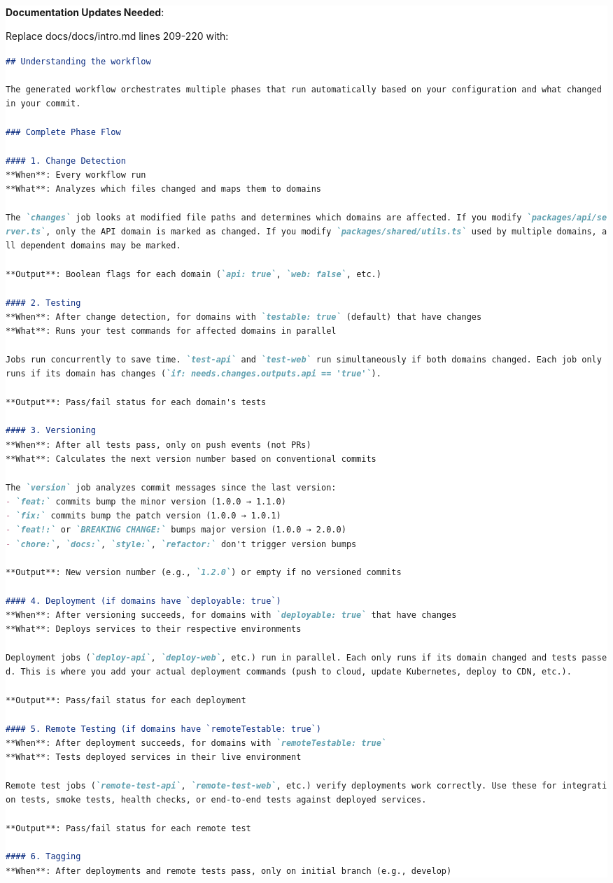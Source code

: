 **Documentation Updates Needed**:

Replace docs/docs/intro.md lines 209-220 with:

```markdown
## Understanding the workflow

The generated workflow orchestrates multiple phases that run automatically based on your configuration and what changed in your commit.

### Complete Phase Flow

#### 1. Change Detection
**When**: Every workflow run
**What**: Analyzes which files changed and maps them to domains

The `changes` job looks at modified file paths and determines which domains are affected. If you modify `packages/api/server.ts`, only the API domain is marked as changed. If you modify `packages/shared/utils.ts` used by multiple domains, all dependent domains may be marked.

**Output**: Boolean flags for each domain (`api: true`, `web: false`, etc.)

#### 2. Testing
**When**: After change detection, for domains with `testable: true` (default) that have changes
**What**: Runs your test commands for affected domains in parallel

Jobs run concurrently to save time. `test-api` and `test-web` run simultaneously if both domains changed. Each job only runs if its domain has changes (`if: needs.changes.outputs.api == 'true'`).

**Output**: Pass/fail status for each domain's tests

#### 3. Versioning
**When**: After all tests pass, only on push events (not PRs)
**What**: Calculates the next version number based on conventional commits

The `version` job analyzes commit messages since the last version:
- `feat:` commits bump the minor version (1.0.0 → 1.1.0)
- `fix:` commits bump the patch version (1.0.0 → 1.0.1)
- `feat!:` or `BREAKING CHANGE:` bumps major version (1.0.0 → 2.0.0)
- `chore:`, `docs:`, `style:`, `refactor:` don't trigger version bumps

**Output**: New version number (e.g., `1.2.0`) or empty if no versioned commits

#### 4. Deployment (if domains have `deployable: true`)
**When**: After versioning succeeds, for domains with `deployable: true` that have changes
**What**: Deploys services to their respective environments

Deployment jobs (`deploy-api`, `deploy-web`, etc.) run in parallel. Each only runs if its domain changed and tests passed. This is where you add your actual deployment commands (push to cloud, update Kubernetes, deploy to CDN, etc.).

**Output**: Pass/fail status for each deployment

#### 5. Remote Testing (if domains have `remoteTestable: true`)
**When**: After deployment succeeds, for domains with `remoteTestable: true`
**What**: Tests deployed services in their live environment

Remote test jobs (`remote-test-api`, `remote-test-web`, etc.) verify deployments work correctly. Use these for integration tests, smoke tests, health checks, or end-to-end tests against deployed services.

**Output**: Pass/fail status for each remote test

#### 6. Tagging
**When**: After deployments and remote tests pass, only on initial branch (e.g., develop)
```